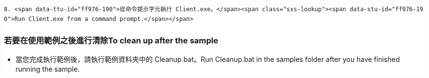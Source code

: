     8. <span data-ttu-id="ff976-190">從命令提示字元執行 Client.exe。</span><span class="sxs-lookup"><span data-stu-id="ff976-190">Run Client.exe from a command prompt.</span></span>

### <a name="to-clean-up-after-the-sample"></a><span data-ttu-id="ff976-191">若要在使用範例之後進行清除</span><span class="sxs-lookup"><span data-stu-id="ff976-191">To clean up after the sample</span></span>

- <span data-ttu-id="ff976-192">當您完成執行範例後，請執行範例資料夾中的 Cleanup.bat。</span><span class="sxs-lookup"><span data-stu-id="ff976-192">Run Cleanup.bat in the samples folder after you have finished running the sample.</span></span>

